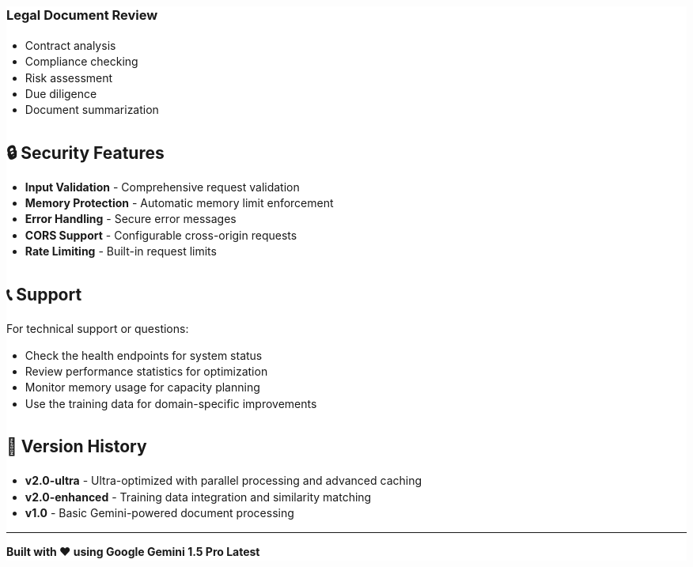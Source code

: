 ### **Legal Document Review**
- Contract analysis
- Compliance checking
- Risk assessment
- Due diligence
- Document summarization

## 🔒 Security Features

- **Input Validation** - Comprehensive request validation
- **Memory Protection** - Automatic memory limit enforcement
- **Error Handling** - Secure error messages
- **CORS Support** - Configurable cross-origin requests
- **Rate Limiting** - Built-in request limits

## 📞 Support

For technical support or questions:
- Check the health endpoints for system status
- Review performance statistics for optimization
- Monitor memory usage for capacity planning
- Use the training data for domain-specific improvements

## 🎉 Version History

- **v2.0-ultra** - Ultra-optimized with parallel processing and advanced caching
- **v2.0-enhanced** - Training data integration and similarity matching
- **v1.0** - Basic Gemini-powered document processing

---

**Built with ❤️ using Google Gemini 1.5 Pro Latest**

